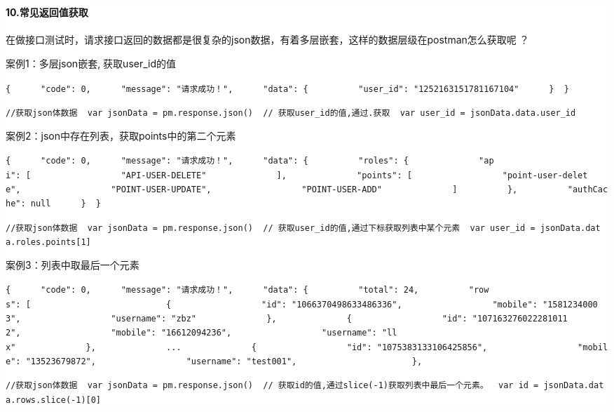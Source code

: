 #### 10.常见返回值获取

在做接口测试时，请求接口返回的数据都是很复杂的json数据，有着多层嵌套，这样的数据层级在postman怎么获取呢 ？

案例1：多层json嵌套, 获取user_id的值

```
{      "code": 0,      "message": "请求成功！",      "data": {          "user_id": "1252163151781167104"      }  }
```

```
//获取json体数据  var jsonData = pm.response.json()  // 获取user_id的值,通过.获取  var user_id = jsonData.data.user_id
```

案例2：json中存在列表，获取points中的第二个元素

```
{      "code": 0,      "message": "请求成功！",      "data": {          "roles": {              "api": [                  "API-USER-DELETE"              ],              "points": [                  "point-user-delete",                  "POINT-USER-UPDATE",                  "POINT-USER-ADD"              ]          },          "authCache": null      }  }
```

```
//获取json体数据  var jsonData = pm.response.json()  // 获取user_id的值,通过下标获取列表中某个元素  var user_id = jsonData.data.roles.points[1]
```

案例3：列表中取最后一个元素

```
{      "code": 0,      "message": "请求成功！",      "data": {          "total": 24,          "rows": [                           {                  "id": "1066370498633486336",                  "mobile": "15812340003",                  "username": "zbz"              },              {                  "id": "1071632760222810112",                  "mobile": "16612094236",                  "username": "llx"              },              ...              {                  "id": "1075383133106425856",                  "mobile": "13523679872",                  "username": "test001",                       },
```

```
//获取json体数据  var jsonData = pm.response.json()  // 获取id的值,通过slice(-1)获取列表中最后一个元素。  var id = jsonData.data.rows.slice(-1)[0]
```
